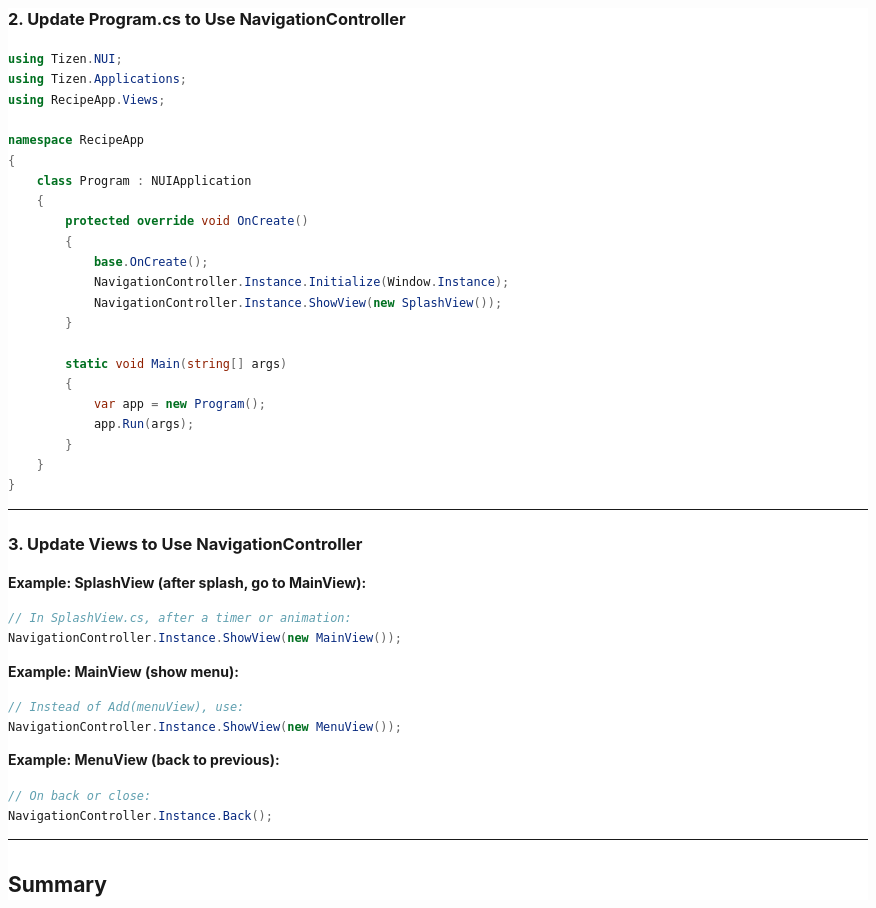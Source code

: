 
### 2. **Update Program.cs to Use NavigationController**

```csharp
using Tizen.NUI;
using Tizen.Applications;
using RecipeApp.Views;

namespace RecipeApp
{
    class Program : NUIApplication
    {
        protected override void OnCreate()
        {
            base.OnCreate();
            NavigationController.Instance.Initialize(Window.Instance);
            NavigationController.Instance.ShowView(new SplashView());
        }

        static void Main(string[] args)
        {
            var app = new Program();
            app.Run(args);
        }
    }
}
```

---

### 3. **Update Views to Use NavigationController**

**Example: SplashView (after splash, go to MainView):**

```csharp
// In SplashView.cs, after a timer or animation:
NavigationController.Instance.ShowView(new MainView());
```

**Example: MainView (show menu):**

```csharp
// Instead of Add(menuView), use:
NavigationController.Instance.ShowView(new MenuView());
```

**Example: MenuView (back to previous):**

```csharp
// On back or close:
NavigationController.Instance.Back();
```

---

## **Summary**
